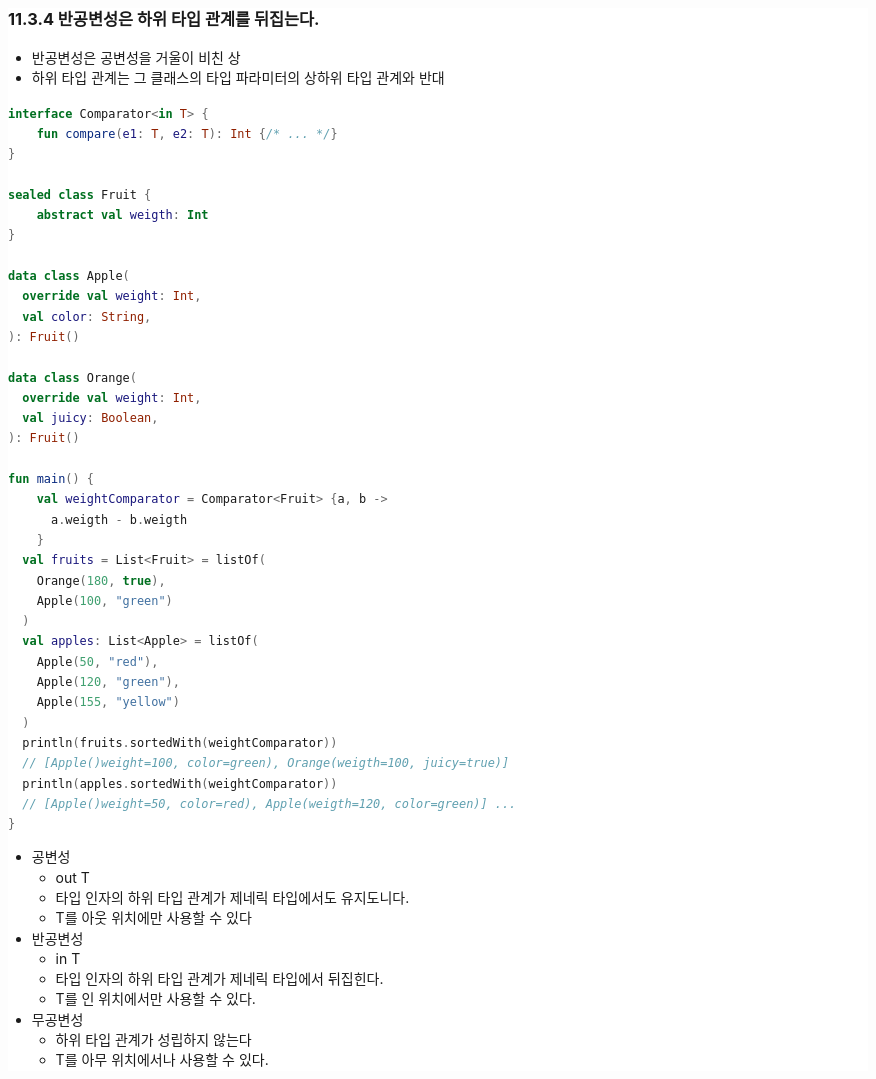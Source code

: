 ### 11.3.4 반공변성은 하위 타입 관계를 뒤집는다.
- 반공변성은 공변성을 거울이 비친 상
- 하위 타입 관계는 그 클래스의 타입 파라미터의 상하위 타입 관계와 반대

```kotlin
interface Comparator<in T> {
    fun compare(e1: T, e2: T): Int {/* ... */}
}

sealed class Fruit {
    abstract val weigth: Int
}

data class Apple(
  override val weight: Int,
  val color: String,
): Fruit()

data class Orange(
  override val weight: Int,
  val juicy: Boolean,
): Fruit()

fun main() {
    val weightComparator = Comparator<Fruit> {a, b -> 
      a.weigth - b.weigth
    }
  val fruits = List<Fruit> = listOf(
    Orange(180, true),
    Apple(100, "green")
  )
  val apples: List<Apple> = listOf(
    Apple(50, "red"),
    Apple(120, "green"),
    Apple(155, "yellow")
  )
  println(fruits.sortedWith(weightComparator))
  // [Apple()weight=100, color=green), Orange(weigth=100, juicy=true)]
  println(apples.sortedWith(weightComparator))
  // [Apple()weight=50, color=red), Apple(weigth=120, color=green)] ...
}
```

- 공변성
  - out T
  - 타입 인자의 하위 타입 관계가 제네릭 타입에서도 유지도니다.
  - T를 아웃 위치에만 사용할 수 있다
- 반공변성
  - in T
  - 타입 인자의 하위 타입 관계가 제네릭 타입에서 뒤집힌다.
  - T를 인 위치에서만 사용할 수 있다.
- 무공변성
  -  하위 타입 관계가 성립하지 않는다
  - T를 아무 위치에서나 사용할 수 있다.
  
